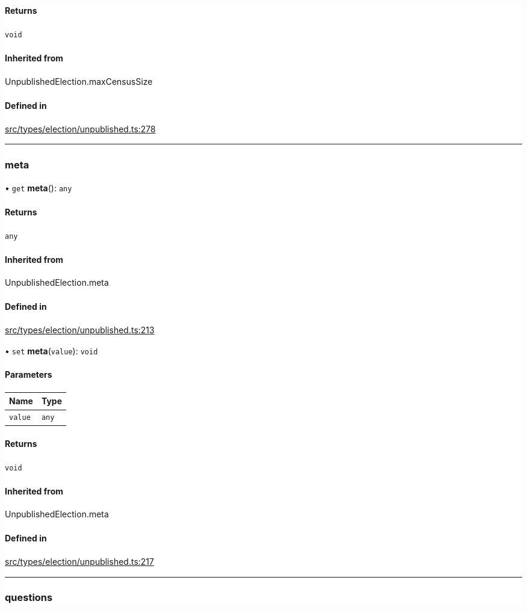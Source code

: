 #### Returns

`void`

#### Inherited from

UnpublishedElection.maxCensusSize

#### Defined in

[src/types/election/unpublished.ts:278](https://github.com/vocdoni/vocdoni-sdk/blob/179c92b4cecfec787d968dc02b519f64ee15c5d3/src/types/election/unpublished.ts#L278)

___

### meta

• `get` **meta**(): `any`

#### Returns

`any`

#### Inherited from

UnpublishedElection.meta

#### Defined in

[src/types/election/unpublished.ts:213](https://github.com/vocdoni/vocdoni-sdk/blob/179c92b4cecfec787d968dc02b519f64ee15c5d3/src/types/election/unpublished.ts#L213)

• `set` **meta**(`value`): `void`

#### Parameters

| Name | Type |
| :------ | :------ |
| `value` | `any` |

#### Returns

`void`

#### Inherited from

UnpublishedElection.meta

#### Defined in

[src/types/election/unpublished.ts:217](https://github.com/vocdoni/vocdoni-sdk/blob/179c92b4cecfec787d968dc02b519f64ee15c5d3/src/types/election/unpublished.ts#L217)

___

### questions
